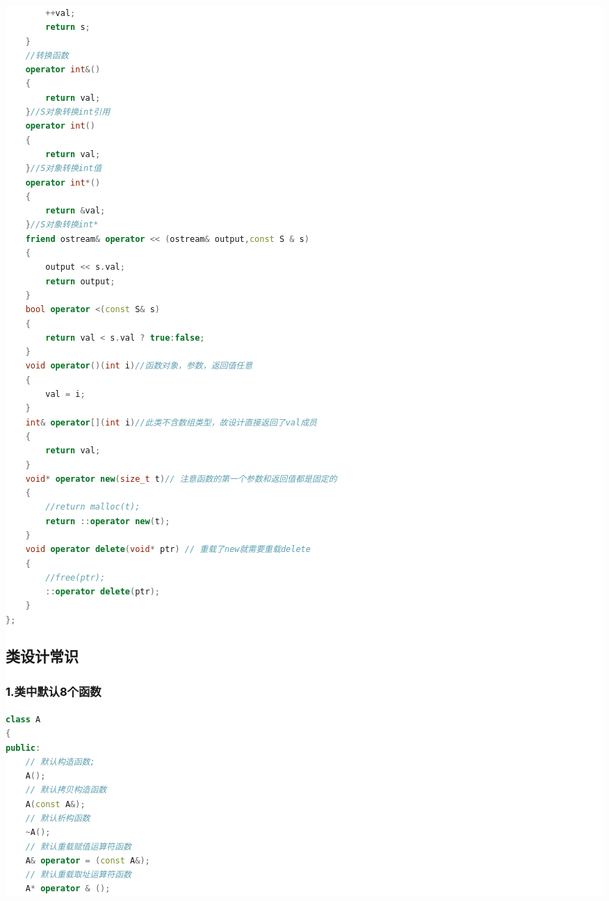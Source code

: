 ```cpp
		++val;
		return s;
	}
    //转换函数
    operator int&()
    {
        return val;
    }//S对象转换int引用
    operator int()
    {
        return val;
    }//S对象转换int值
    operator int*()
    {
        return &val;
    }//S对象转换int*
	friend ostream& operator << (ostream& output,const S & s)
	{
		output << s.val;
		return output;
	}
	bool operator <(const S& s)
	{
		return val < s.val ? true:false;
	}
	void operator()(int i)//函数对象，参数，返回值任意
	{
		val = i;
	}
	int& operator[](int i)//此类不含数组类型，故设计直接返回了val成员
	{
		return val;
	}
	void* operator new(size_t t)// 注意函数的第一个参数和返回值都是固定的
	{
		//return malloc(t);
		return ::operator new(t);
	}
	void operator delete(void* ptr) // 重载了new就需要重载delete
	{
		//free(ptr);
		::operator delete(ptr);
	}  
};
```
## 类设计常识
### 1.类中默认8个函数
```cpp
class A
{
public:
    // 默认构造函数;
    A();
    // 默认拷贝构造函数
    A(const A&);
    // 默认析构函数
    ~A();
    // 默认重载赋值运算符函数
    A& operator = (const A&);
    // 默认重载取址运算符函数
    A* operator & ();
```